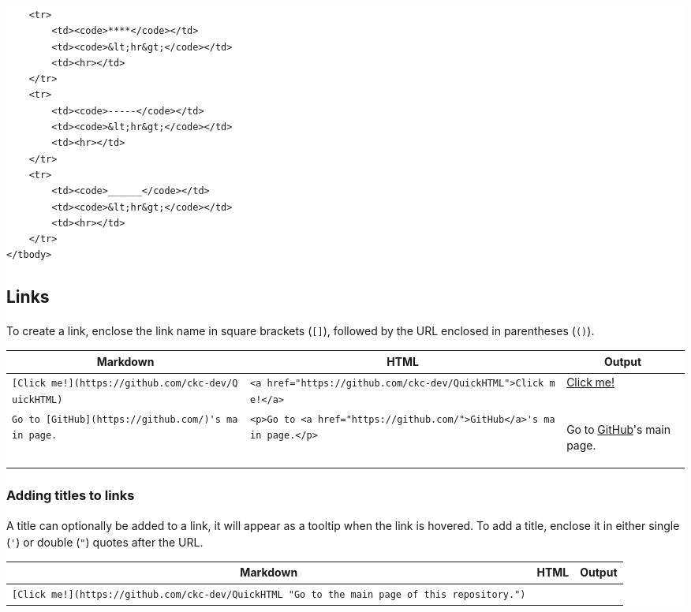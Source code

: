         <tr>
            <td><code>****</code></td>
            <td><code>&lt;hr&gt;</code></td>
            <td><hr></td>
        </tr>
        <tr>
            <td><code>-----</code></td>
            <td><code>&lt;hr&gt;</code></td>
            <td><hr></td>
        </tr>
        <tr>
            <td><code>______</code></td>
            <td><code>&lt;hr&gt;</code></td>
            <td><hr></td>
        </tr>
    </tbody>
</table>

## Links

To create a link, enclose the link name in square brackets (`[]`), followed by the URL enclosed in parentheses (`()`).

<table>
    <thead>
        <tr>
            <th>Markdown</th>
            <th>HTML</th>
            <th>Output</th>
        </tr>
    </thead>
    <tbody>
        <tr>
            <td><code>[Click me!](https://github.com/ckc-dev/QuickHTML)</code></td>
            <td><code>&lt;a href="https://github.com/ckc-dev/QuickHTML"&gt;Click me!&lt;/a&gt;</code></td>
            <td><a href="https://github.com/ckc-dev/QuickHTML">Click me!</a></td>
        </tr>
        <tr>
            <td><code>Go to [GitHub](https://github.com/)'s main page.</code></td>
            <td><code>&lt;p&gt;Go to &lt;a href="https://github.com/"&gt;GitHub&lt;/a&gt;'s main page.&lt;/p&gt;</code></td>
            <td><p>Go to <a href="https://github.com/">GitHub</a>'s main page.</p></td>
        </tr>
    </tbody>
</table>

### Adding titles to links

A title can optionally be added to a link, it will appear as a tooltip when the link is hovered. To add a title, enclose it in either single (`'`) or double (`"`) quotes after the URL.

<table>
    <thead>
        <tr>
            <th>Markdown</th>
            <th>HTML</th>
            <th>Output</th>
        </tr>
    </thead>
    <tbody>
        <tr>
            <td><code>[Click me!](https://github.com/ckc-dev/QuickHTML "Go to the main page of this repository.")</code></td>